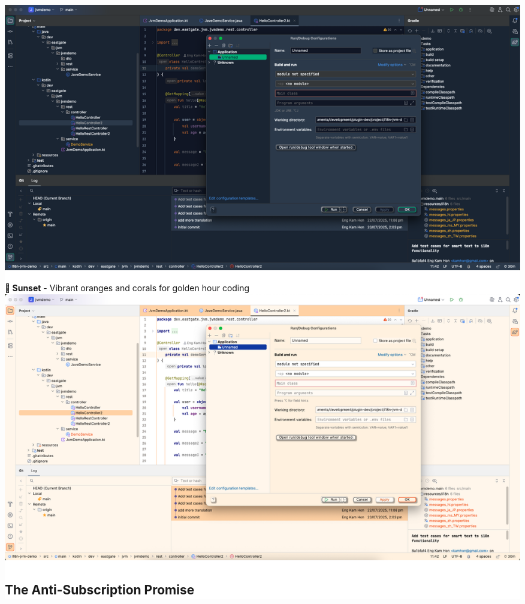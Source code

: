 ![Recording Studio Live Theme](images/recording-studio-live-screenshot.png)

**🌅 Sunset** - Vibrant oranges and corals for golden hour coding
![Sunset Theme](images/sunset-screenshot.png)

## The Anti-Subscription Promise
